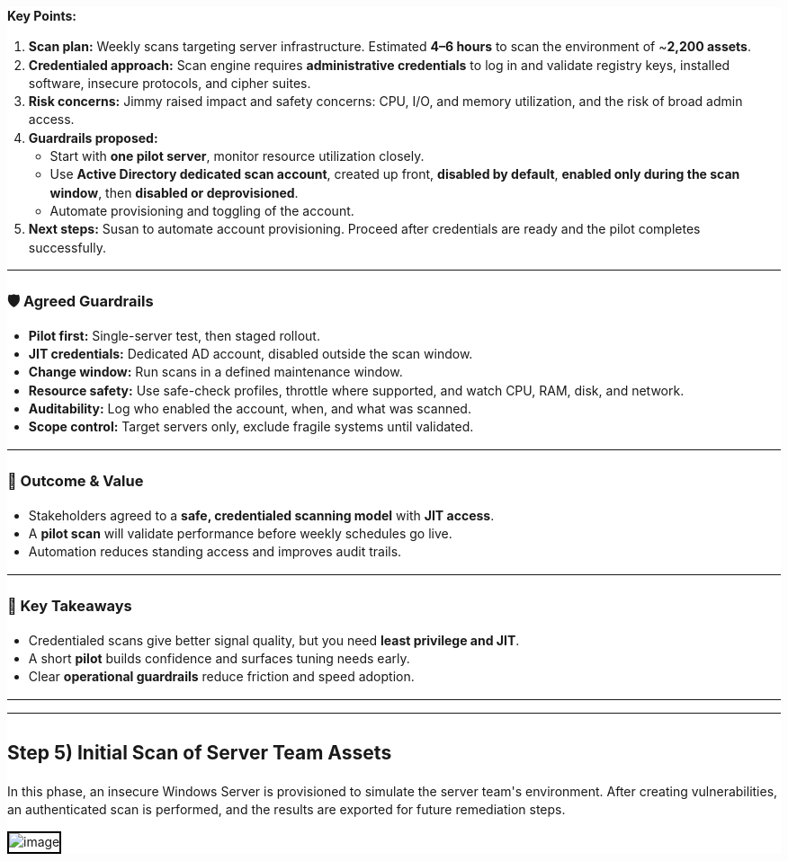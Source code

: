 **Key Points:**  
1. **Scan plan:** Weekly scans targeting server infrastructure. Estimated **4–6 hours** to scan the environment of ~**2,200 assets**.  
2. **Credentialed approach:** Scan engine requires **administrative credentials** to log in and validate registry keys, installed software, insecure protocols, and cipher suites.  
3. **Risk concerns:** Jimmy raised impact and safety concerns: CPU, I/O, and memory utilization, and the risk of broad admin access.  
4. **Guardrails proposed:**  
   - Start with **one pilot server**, monitor resource utilization closely.  
   - Use **Active Directory dedicated scan account**, created up front, **disabled by default**, **enabled only during the scan window**, then **disabled or deprovisioned**.  
   - Automate provisioning and toggling of the account.  
5. **Next steps:** Susan to automate account provisioning. Proceed after credentials are ready and the pilot completes successfully.

---

### 🛡️ Agreed Guardrails
- **Pilot first:** Single-server test, then staged rollout.  
- **JIT credentials:** Dedicated AD account, disabled outside the scan window.  
- **Change window:** Run scans in a defined maintenance window.  
- **Resource safety:** Use safe-check profiles, throttle where supported, and watch CPU, RAM, disk, and network.  
- **Auditability:** Log who enabled the account, when, and what was scanned.  
- **Scope control:** Target servers only, exclude fragile systems until validated.

---

### 📌 Outcome & Value
- Stakeholders agreed to a **safe, credentialed scanning model** with **JIT access**.  
- A **pilot scan** will validate performance before weekly schedules go live.  
- Automation reduces standing access and improves audit trails.

---

### 📖 Key Takeaways
- Credentialed scans give better signal quality, but you need **least privilege and JIT**.  
- A short **pilot** builds confidence and surfaces tuning needs early.  
- Clear **operational guardrails** reduce friction and speed adoption.

---

---

## Step 5) Initial Scan of Server Team Assets

In this phase, an insecure Windows Server is provisioned to simulate the server team's environment. After creating vulnerabilities, an authenticated scan is performed, and the results are exported for future remediation steps.  

<img width="635" alt="image" src="https://github.com/user-attachments/assets/937cccbd-36bb-4445-97b9-e915085cda81" style="border: 2px solid black;">
